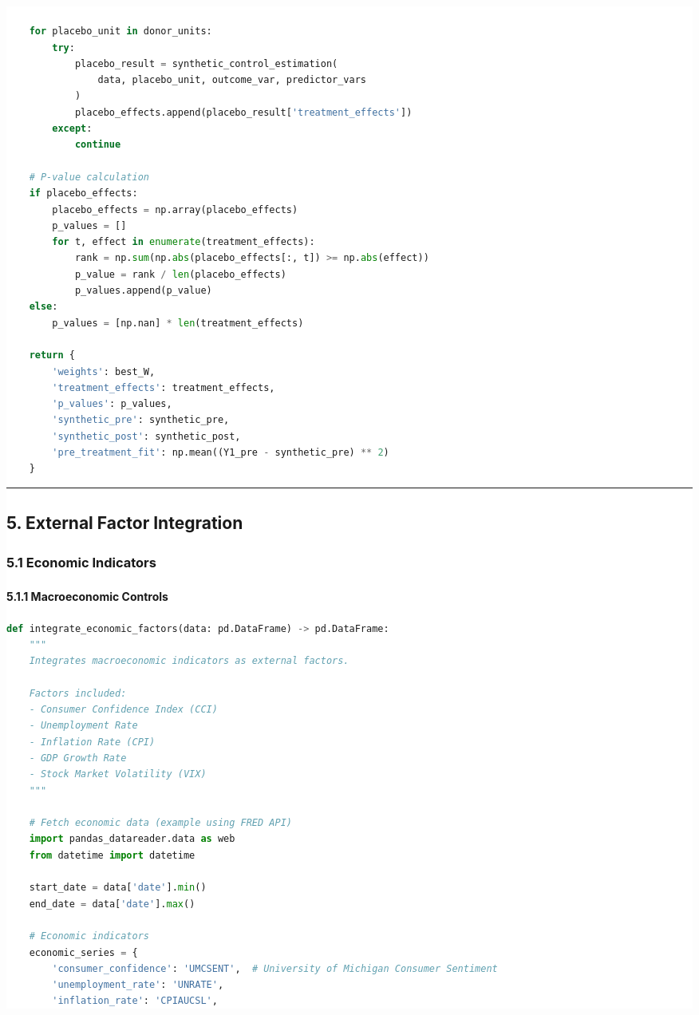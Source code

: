 ```python
    
    for placebo_unit in donor_units:
        try:
            placebo_result = synthetic_control_estimation(
                data, placebo_unit, outcome_var, predictor_vars
            )
            placebo_effects.append(placebo_result['treatment_effects'])
        except:
            continue
    
    # P-value calculation
    if placebo_effects:
        placebo_effects = np.array(placebo_effects)
        p_values = []
        for t, effect in enumerate(treatment_effects):
            rank = np.sum(np.abs(placebo_effects[:, t]) >= np.abs(effect))
            p_value = rank / len(placebo_effects)
            p_values.append(p_value)
    else:
        p_values = [np.nan] * len(treatment_effects)
    
    return {
        'weights': best_W,
        'treatment_effects': treatment_effects,
        'p_values': p_values,
        'synthetic_pre': synthetic_pre,
        'synthetic_post': synthetic_post,
        'pre_treatment_fit': np.mean((Y1_pre - synthetic_pre) ** 2)
    }
```

---

## 5. External Factor Integration

### 5.1 Economic Indicators

#### 5.1.1 Macroeconomic Controls
```python
def integrate_economic_factors(data: pd.DataFrame) -> pd.DataFrame:
    """
    Integrates macroeconomic indicators as external factors.
    
    Factors included:
    - Consumer Confidence Index (CCI)
    - Unemployment Rate
    - Inflation Rate (CPI)
    - GDP Growth Rate
    - Stock Market Volatility (VIX)
    """
    
    # Fetch economic data (example using FRED API)
    import pandas_datareader.data as web
    from datetime import datetime
    
    start_date = data['date'].min()
    end_date = data['date'].max()
    
    # Economic indicators
    economic_series = {
        'consumer_confidence': 'UMCSENT',  # University of Michigan Consumer Sentiment
        'unemployment_rate': 'UNRATE',
        'inflation_rate': 'CPIAUCSL',
```